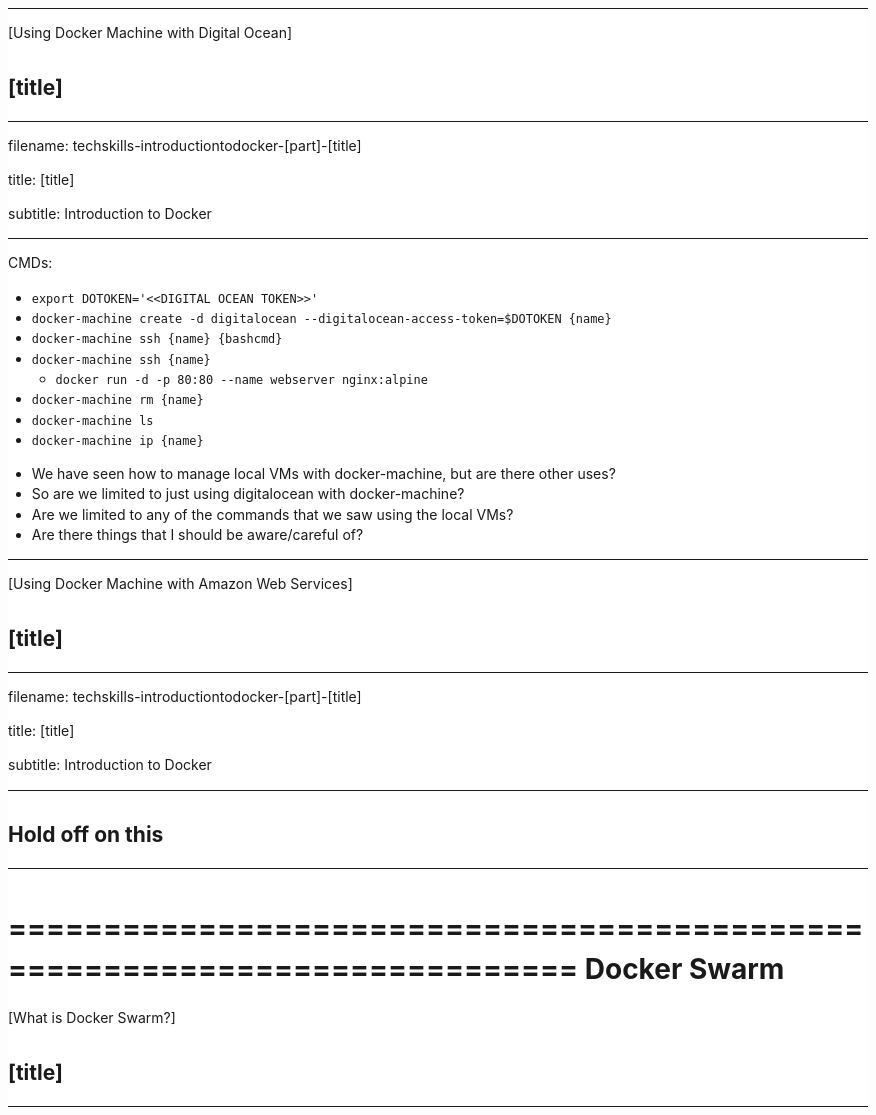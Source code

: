 ---------------------------------------------------------------------------

[Using Docker Machine with Digital Ocean]
## [title]
---------------------------------------------------------------------------

filename: techskills-introductiontodocker-[part]-[title]

title: [title]

subtitle: Introduction to Docker

---------------------------------------------------------------------------

CMDs:
  + `export DOTOKEN='<<DIGITAL OCEAN TOKEN>>'`
  + `docker-machine create -d digitalocean --digitalocean-access-token=$DOTOKEN {name}`
  + `docker-machine ssh {name} {bashcmd}`
  + `docker-machine ssh {name}`
    - `docker run -d -p 80:80 --name webserver nginx:alpine`
  + `docker-machine rm {name}`
  + `docker-machine ls`
  + `docker-machine ip {name}`

- We have seen how to manage local VMs with docker-machine, but are there other uses?
- So are we limited to just using digitalocean with docker-machine?
- Are we limited to any of the commands that we saw using the local VMs?
- Are there things that I should be aware/careful of?

---------------------------------------------------------------------------

[Using Docker Machine with Amazon Web Services]
## [title]
---------------------------------------------------------------------------

filename: techskills-introductiontodocker-[part]-[title]

title: [title]

subtitle: Introduction to Docker

---------------------------------------------------------------------------


## Hold off on this


---------------------------------------------------------------------------

===========================================================================
Docker Swarm
===========================================================================

[What is Docker Swarm?]
## [title]
---------------------------------------------------------------------------
